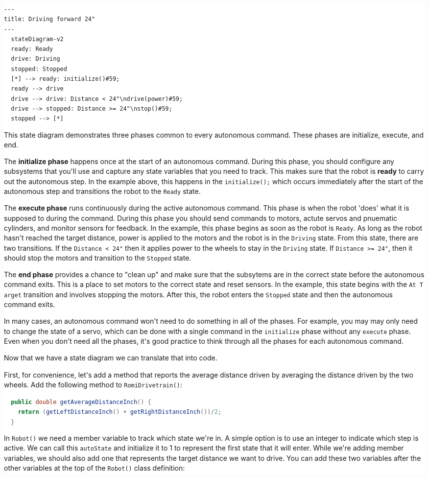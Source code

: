 ``` mermaid
---
title: Driving forward 24"
---
  stateDiagram-v2
  ready: Ready
  drive: Driving
  stopped: Stopped
  [*] --> ready: initialize()#59;
  ready --> drive
  drive --> drive: Distance < 24"\ndrive(power)#59;
  drive --> stopped: Distance >= 24"\nstop()#59;
  stopped --> [*]
```

This state diagram demonstrates three phases common to every autonomous command. These phases are initialize, execute, and end.

The **initialize phase** happens once at the start of an autonomous command. During this phase, you should configure any subsystems that you'll use and capture any state variables that you need to track. This makes sure that the robot is **ready** to carry out the autonomous step. In the example above, this happens in the `initialize();` which occurs immediately after the start of the autonomous step and transitions the robot to the `Ready` state. 

The **execute phase** runs continuously during the active autonomous command. This phase is when the robot 'does' what it is supposed to during the command. During this phase you should send commands to motors, actute servos and pnuematic cylinders, and monitor sensors for feedback. In the example, this phase begins as soon as the robot is `Ready`. As long as the robot hasn't reached the target distance, power is applied to the motors and the robot is in the `Driving` state. From this state, there are two transitions. If the `Distance < 24"` then it applies power to the wheels to stay in the `Driving` state. If `Distance >= 24"`, then it should stop the motors and transition to the `Stopped` state.

The **end phase** provides a chance to "clean up" and make sure that the subsytems are in the correct state before the autonomous command exits. This is a place to set motors to the correct state and reset sensors. In the example, this state begins with the `At Target` transition and involves stopping the motors. After this, the robot enters the `Stopped` state and then the autonomous command exits.

In many cases, an autonomous command won't need to do something in all of the phases. For example, you may may only need to change the state of a servo, which can be done with a single command in the `initialize` phase without any `execute` phase. Even when you don't need all the phases, it's good practice to think through all the phases for each autonomous command.

Now that we have a state diagram we can translate that into code. 

First, for convenience, let's add a method that reports the average distance driven by averaging the distance driven by the two wheels. Add the following method to `RomiDrivetrain()`:

``` java
  public double getAverageDistanceInch() {
    return (getLeftDistanceInch() + getRightDistanceInch())/2;
  }
```

In `Robot()` we need a member variable to track which state we're in. A simple option is to use an integer to indicate which step is active. We can call this `autoState` and initialize it to 1 to represent the first state that it will enter. While we're adding member variables, we should also add one that represents the target distance we want to drive. You can add these two variables after the other variables at the top of the `Robot()` class definition:
